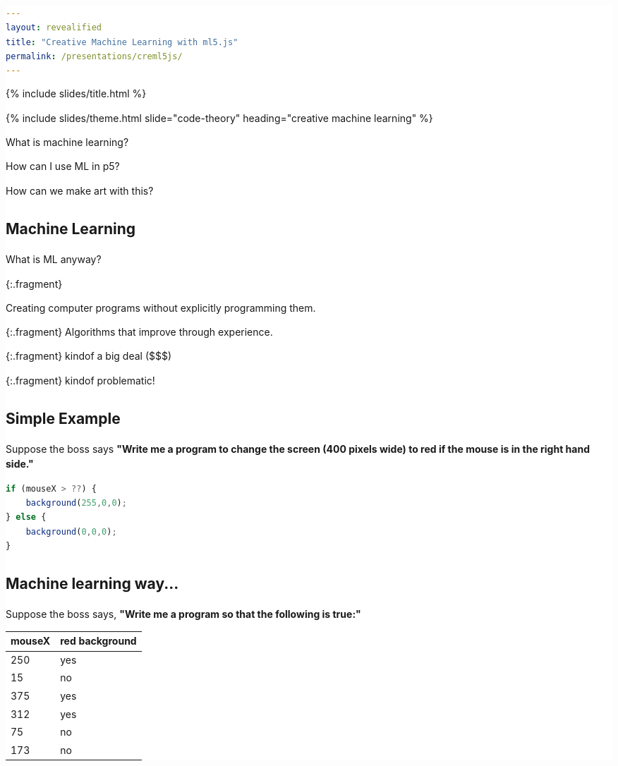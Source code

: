 ```yaml
---
layout: revealified
title: "Creative Machine Learning with ml5.js"
permalink: /presentations/creml5js/
---
```


{% include slides/title.html %}

{% include slides/theme.html slide="code-theory" heading="creative machine learning" %}

What is machine learning?

How can I use ML in p5?

How can we make art with this?

## Machine Learning

What is ML anyway?

{:.fragment}
<p>Creating computer programs without explicitly programming them.</p>

{:.fragment}
Algorithms that improve through experience.

{:.fragment}
kindof a big deal ($$$)

{:.fragment}
kindof problematic!

## Simple Example

Suppose the boss says **"Write me a program to change the screen (400 pixels wide) to red if the mouse is in the right hand side."**

```javascript
if (mouseX > ??) {
    background(255,0,0);
} else {
    background(0,0,0);
}
```

## Machine learning way...

Suppose the boss says, **"Write me a program so that the following is true:"**

| mouseX | red background |
|--------|-----|
| 250    | yes |
| 15     | no  |
| 375    | yes |
| 312    | yes |
| 75     | no  |
| 173    | no  |
